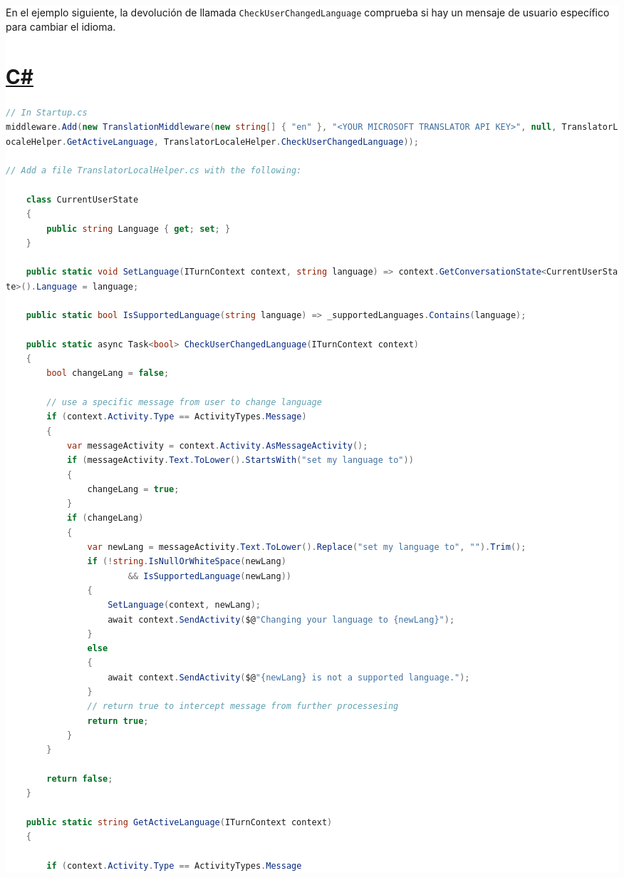 En el ejemplo siguiente, la devolución de llamada `CheckUserChangedLanguage` comprueba si hay un mensaje de usuario específico para cambiar el idioma. 

# <a name="ctabcschangelanguage"></a>[C#](#tab/cschangelanguage)
```cs
// In Startup.cs
middleware.Add(new TranslationMiddleware(new string[] { "en" }, "<YOUR MICROSOFT TRANSLATOR API KEY>", null, TranslatorLocaleHelper.GetActiveLanguage, TranslatorLocaleHelper.CheckUserChangedLanguage));

// Add a file TranslatorLocalHelper.cs with the following:

    class CurrentUserState
    {
        public string Language { get; set; }
    }

    public static void SetLanguage(ITurnContext context, string language) => context.GetConversationState<CurrentUserState>().Language = language;

    public static bool IsSupportedLanguage(string language) => _supportedLanguages.Contains(language);

    public static async Task<bool> CheckUserChangedLanguage(ITurnContext context)
    {
        bool changeLang = false;
        
        // use a specific message from user to change language
        if (context.Activity.Type == ActivityTypes.Message)
        {
            var messageActivity = context.Activity.AsMessageActivity();
            if (messageActivity.Text.ToLower().StartsWith("set my language to"))
            {
                changeLang = true;
            }
            if (changeLang)
            {
                var newLang = messageActivity.Text.ToLower().Replace("set my language to", "").Trim();
                if (!string.IsNullOrWhiteSpace(newLang)
                        && IsSupportedLanguage(newLang))
                {
                    SetLanguage(context, newLang);
                    await context.SendActivity($@"Changing your language to {newLang}");
                }
                else
                {
                    await context.SendActivity($@"{newLang} is not a supported language.");
                }
                // return true to intercept message from further processesing
                return true;
            }
        }

        return false;
    }

    public static string GetActiveLanguage(ITurnContext context)
    {

        if (context.Activity.Type == ActivityTypes.Message
```